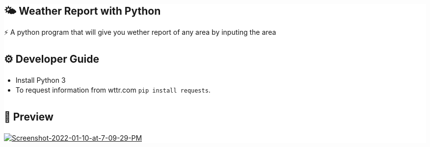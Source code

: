 ## 🌤 Weather Report with Python
⚡️ A python program that will give you wether report of any area by inputing the area

## ⚙️ Developer Guide
- Install Python 3
- To request information from wttr.com `pip install requests`.

## 📄 Preview
<a href="https://ibb.co/LZhKXnR"><img src="https://i.ibb.co/HHpZfn4/Screenshot-2022-01-10-at-7-09-29-PM.png" alt="Screenshot-2022-01-10-at-7-09-29-PM" border="0" width="100%"></a>
